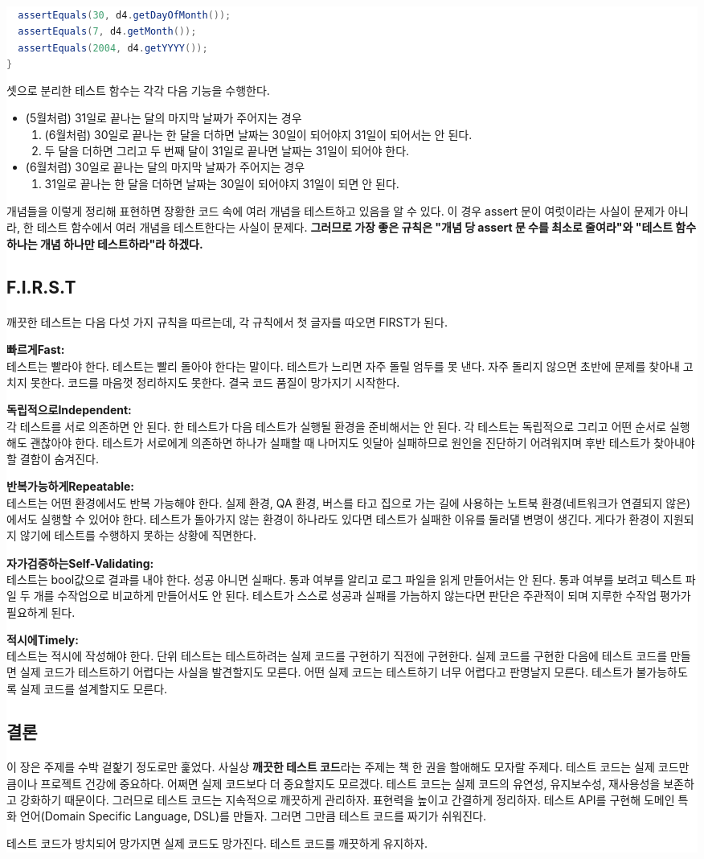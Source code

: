 ```java
  assertEquals(30, d4.getDayOfMonth());
  assertEquals(7, d4.getMonth());
  assertEquals(2004, d4.getYYYY());
}
```

셋으로 분리한 테스트 함수는 각각 다음 기능을 수행한다.

* \(5월처럼\) 31일로 끝나는 달의 마지막 날짜가 주어지는 경우
  1. \(6월처럼\) 30일로 끝나는 한 달을 더하면 날짜는 30일이 되어야지 31일이 되어서는 안 된다. 
  2. 두 달을 더하면 그리고 두 번째 달이 31일로 끝나면 날짜는 31일이 되어야 한다. 
* \(6월처럼\) 30일로 끝나는 달의 마지막 날짜가 주어지는 경우
  1. 31일로 끝나는 한 달을 더하면 날짜는 30일이 되어야지 31일이 되면 안 된다. 

개념들을 이렇게 정리해 표현하면 장황한 코드 속에 여러 개념을 테스트하고 있음을 알 수 있다. 이 경우 assert 문이 여럿이라는 사실이 문제가 아니라, 한 테스트 함수에서 여러 개념을 테스트한다는 사실이 문제다. **그러므로 가장 좋은 규칙은 "개념 당 assert 문 수를 최소로 줄여라"와 "테스트 함수 하나는 개념 하나만 테스트하라"라 하겠다.**

## F.I.R.S.T

깨끗한 테스트는 다음 다섯 가지 규칙을 따르는데, 각 규칙에서 첫 글자를 따오면 FIRST가 된다.

**빠르게Fast:**  
테스트는 빨라야 한다. 테스트는 빨리 돌아야 한다는 말이다. 테스트가 느리면 자주 돌릴 엄두를 못 낸다. 자주 돌리지 않으면 초반에 문제를 찾아내 고치지 못한다. 코드를 마음껏 정리하지도 못한다. 결국 코드 품질이 망가지기 시작한다.

**독립적으로Independent:**  
각 테스트를 서로 의존하면 안 된다. 한 테스트가 다음 테스트가 실행될 환경을 준비해서는 안 된다. 각 테스트는 독립적으로 그리고 어떤 순서로 실행해도 괜찮아야 한다. 테스트가 서로에게 의존하면 하나가 실패할 때 나머지도 잇달아 실패하므로 원인을 진단하기 어려워지며 후반 테스트가 찾아내야 할 결함이 숨겨진다.

**반복가능하게Repeatable:**  
테스트는 어떤 환경에서도 반복 가능해야 한다. 실제 환경, QA 환경, 버스를 타고 집으로 가는 길에 사용하는 노트북 환경\(네트워크가 연결되지 않은\)에서도 실행할 수 있어야 한다. 테스트가 돌아가지 않는 환경이 하나라도 있다면 테스트가 실패한 이유를 둘러댈 변명이 생긴다. 게다가 환경이 지원되지 않기에 테스트를 수행하지 못하는 상황에 직면한다.

**자가검증하는Self-Validating:**  
테스트는 bool값으로 결과를 내야 한다. 성공 아니면 실패다. 통과 여부를 알리고 로그 파일을 읽게 만들어서는 안 된다. 통과 여부를 보려고 텍스트 파일 두 개를 수작업으로 비교하게 만들어서도 안 된다. 테스트가 스스로 성공과 실패를 가늠하지 않는다면 판단은 주관적이 되며 지루한 수작업 평가가 필요하게 된다.

**적시에Timely:**  
테스트는 적시에 작성해야 한다. 단위 테스트는 테스트하려는 실제 코드를 구현하기 직전에 구현한다. 실제 코드를 구현한 다음에 테스트 코드를 만들면 실제 코드가 테스트하기 어렵다는 사실을 발견할지도 모른다. 어떤 실제 코드는 테스트하기 너무 어렵다고 판명날지 모른다. 테스트가 불가능하도록 실제 코드를 설계할지도 모른다.

## 결론

이 장은 주제를 수박 겉핥기 정도로만 훑었다. 사실상 **깨끗한 테스트 코드**라는 주제는 책 한 권을 할애해도 모자랄 주제다. 테스트 코드는 실제 코드만큼이나 프로젝트 건강에 중요하다. 어쩌면 실제 코드보다 더 중요할지도 모르겠다. 테스트 코드는 실제 코드의 유연성, 유지보수성, 재사용성을 보존하고 강화하기 때문이다. 그러므로 테스트 코드는 지속적으로 깨끗하게 관리하자. 표현력을 높이고 간결하게 정리하자. 테스트 API를 구현해 도메인 특화 언어\(Domain Specific Language, DSL\)를 만들자. 그러면 그만큼 테스트 코드를 짜기가 쉬워진다.

테스트 코드가 방치되어 망가지면 실제 코드도 망가진다. 테스트 코드를 깨끗하게 유지하자.

